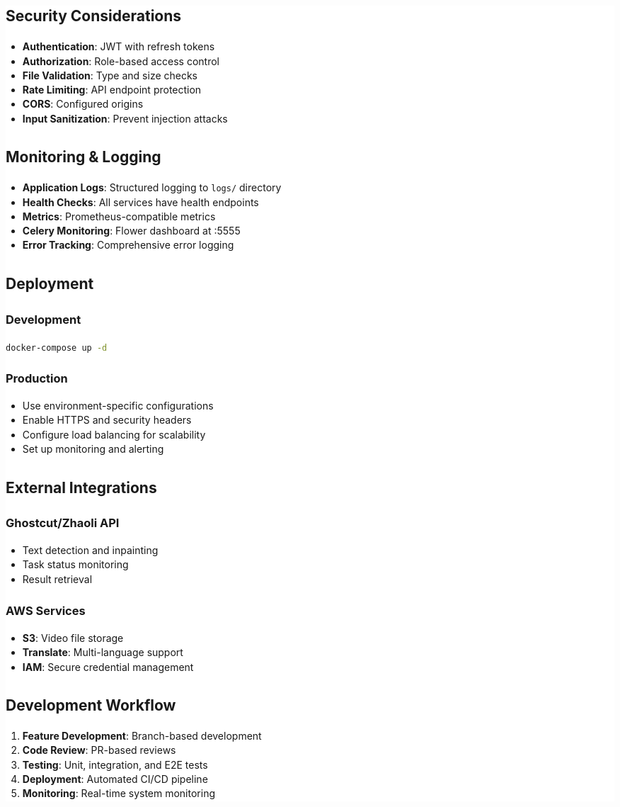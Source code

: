 ## Security Considerations

- **Authentication**: JWT with refresh tokens
- **Authorization**: Role-based access control
- **File Validation**: Type and size checks
- **Rate Limiting**: API endpoint protection
- **CORS**: Configured origins
- **Input Sanitization**: Prevent injection attacks

## Monitoring & Logging

- **Application Logs**: Structured logging to `logs/` directory
- **Health Checks**: All services have health endpoints
- **Metrics**: Prometheus-compatible metrics
- **Celery Monitoring**: Flower dashboard at :5555
- **Error Tracking**: Comprehensive error logging

## Deployment

### Development
```bash
docker-compose up -d
```

### Production
- Use environment-specific configurations
- Enable HTTPS and security headers
- Configure load balancing for scalability
- Set up monitoring and alerting

## External Integrations

### Ghostcut/Zhaoli API
- Text detection and inpainting
- Task status monitoring
- Result retrieval

### AWS Services
- **S3**: Video file storage
- **Translate**: Multi-language support
- **IAM**: Secure credential management

## Development Workflow

1. **Feature Development**: Branch-based development
2. **Code Review**: PR-based reviews
3. **Testing**: Unit, integration, and E2E tests
4. **Deployment**: Automated CI/CD pipeline
5. **Monitoring**: Real-time system monitoring
